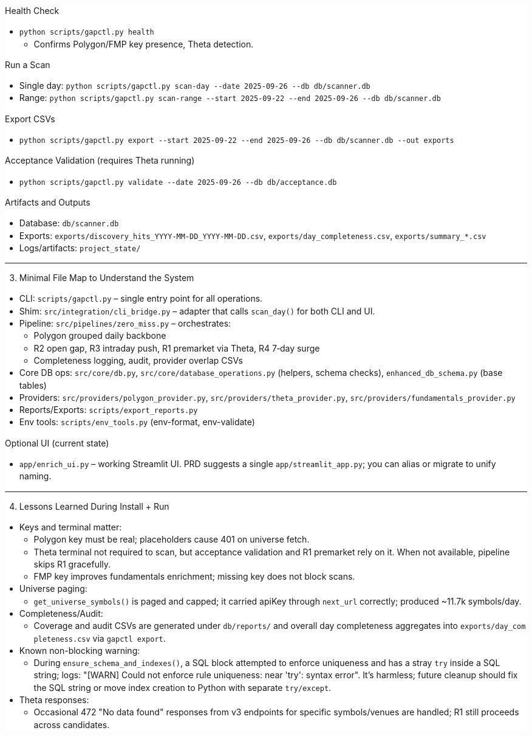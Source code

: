 Health Check
- `python scripts/gapctl.py health`
  - Confirms Polygon/FMP key presence, Theta detection.

Run a Scan
- Single day: `python scripts/gapctl.py scan-day --date 2025-09-26 --db db/scanner.db`
- Range: `python scripts/gapctl.py scan-range --start 2025-09-22 --end 2025-09-26 --db db/scanner.db`

Export CSVs
- `python scripts/gapctl.py export --start 2025-09-22 --end 2025-09-26 --db db/scanner.db --out exports`

Acceptance Validation (requires Theta running)
- `python scripts/gapctl.py validate --date 2025-09-26 --db db/acceptance.db`

Artifacts and Outputs
- Database: `db/scanner.db`
- Exports: `exports/discovery_hits_YYYY-MM-DD_YYYY-MM-DD.csv`, `exports/day_completeness.csv`, `exports/summary_*.csv`
- Logs/artifacts: `project_state/`

-------------------------------------------------------------------------------

3) Minimal File Map to Understand the System

- CLI: `scripts/gapctl.py` – single entry point for all operations.
- Shim: `src/integration/cli_bridge.py` – adapter that calls `scan_day()` for both CLI and UI.
- Pipeline: `src/pipelines/zero_miss.py` – orchestrates:
  - Polygon grouped daily backbone
  - R2 open gap, R3 intraday push, R1 premarket via Theta, R4 7‑day surge
  - Completeness logging, audit, provider overlap CSVs
- Core DB ops: `src/core/db.py`, `src/core/database_operations.py` (helpers, schema checks), `enhanced_db_schema.py` (base tables)
- Providers: `src/providers/polygon_provider.py`, `src/providers/theta_provider.py`, `src/providers/fundamentals_provider.py`
- Reports/Exports: `scripts/export_reports.py`
- Env tools: `scripts/env_tools.py` (env-format, env-validate)

Optional UI (current state)
- `app/enrich_ui.py` – working Streamlit UI. PRD suggests a single `app/streamlit_app.py`; you can alias or migrate to unify naming.

-------------------------------------------------------------------------------

4) Lessons Learned During Install + Run

- Keys and terminal matter:
  - Polygon key must be real; placeholders cause 401 on universe fetch.
  - Theta terminal not required to scan, but acceptance validation and R1 premarket rely on it. When not available, pipeline skips R1 gracefully.
  - FMP key improves fundamentals enrichment; missing key does not block scans.
- Universe paging:
  - `get_universe_symbols()` is paged and capped; it carried apiKey through `next_url` correctly; produced ~11.7k symbols/day.
- Completeness/Audit:
  - Coverage and audit CSVs are generated under `db/reports/` and overall day completeness aggregates into `exports/day_completeness.csv` via `gapctl export`.
- Known non-blocking warning:
  - During `ensure_schema_and_indexes()`, a SQL block attempted to enforce uniqueness and has a stray `try` inside a SQL string; logs: "[WARN] Could not enforce rule uniqueness: near 'try': syntax error". It’s harmless; future cleanup should fix the SQL string or move index creation to Python with separate `try/except`.
- Theta responses:
  - Occasional 472 "No data found" responses from v3 endpoints for specific symbols/venues are handled; R1 still proceeds across candidates.
